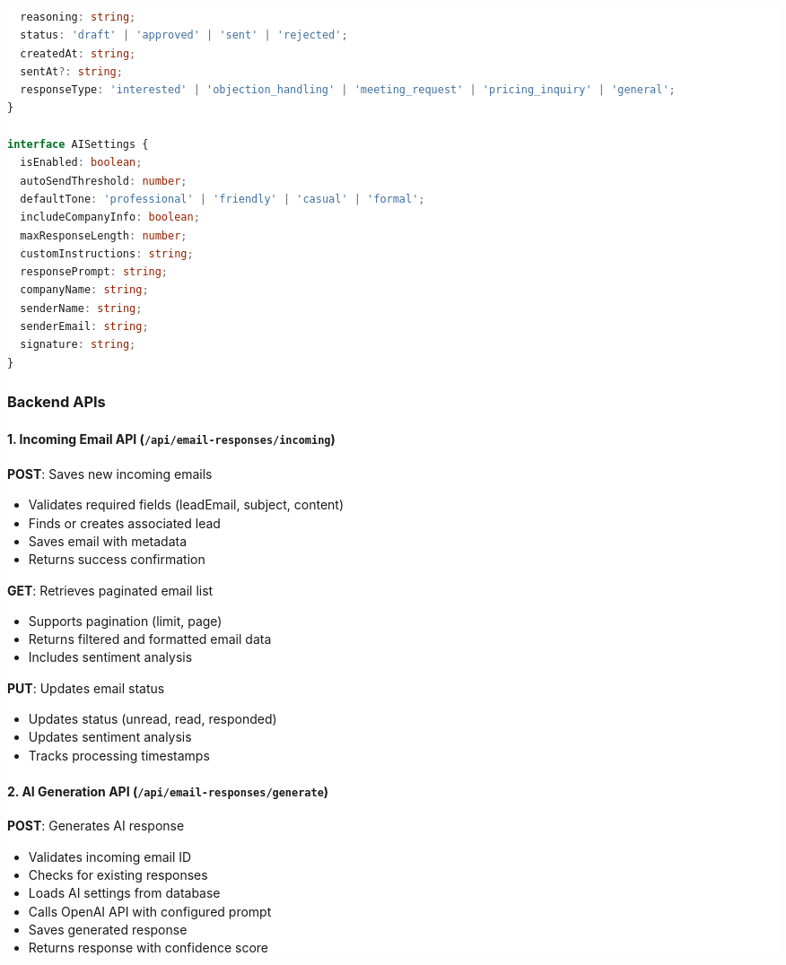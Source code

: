 ```typescript
  reasoning: string;
  status: 'draft' | 'approved' | 'sent' | 'rejected';
  createdAt: string;
  sentAt?: string;
  responseType: 'interested' | 'objection_handling' | 'meeting_request' | 'pricing_inquiry' | 'general';
}

interface AISettings {
  isEnabled: boolean;
  autoSendThreshold: number;
  defaultTone: 'professional' | 'friendly' | 'casual' | 'formal';
  includeCompanyInfo: boolean;
  maxResponseLength: number;
  customInstructions: string;
  responsePrompt: string;
  companyName: string;
  senderName: string;
  senderEmail: string;
  signature: string;
}
```

### Backend APIs

#### 1. Incoming Email API (`/api/email-responses/incoming`)

**POST**: Saves new incoming emails
- Validates required fields (leadEmail, subject, content)
- Finds or creates associated lead
- Saves email with metadata
- Returns success confirmation

**GET**: Retrieves paginated email list
- Supports pagination (limit, page)
- Returns filtered and formatted email data
- Includes sentiment analysis

**PUT**: Updates email status
- Updates status (unread, read, responded)
- Updates sentiment analysis
- Tracks processing timestamps

#### 2. AI Generation API (`/api/email-responses/generate`)

**POST**: Generates AI response
- Validates incoming email ID
- Checks for existing responses
- Loads AI settings from database
- Calls OpenAI API with configured prompt
- Saves generated response
- Returns response with confidence score
